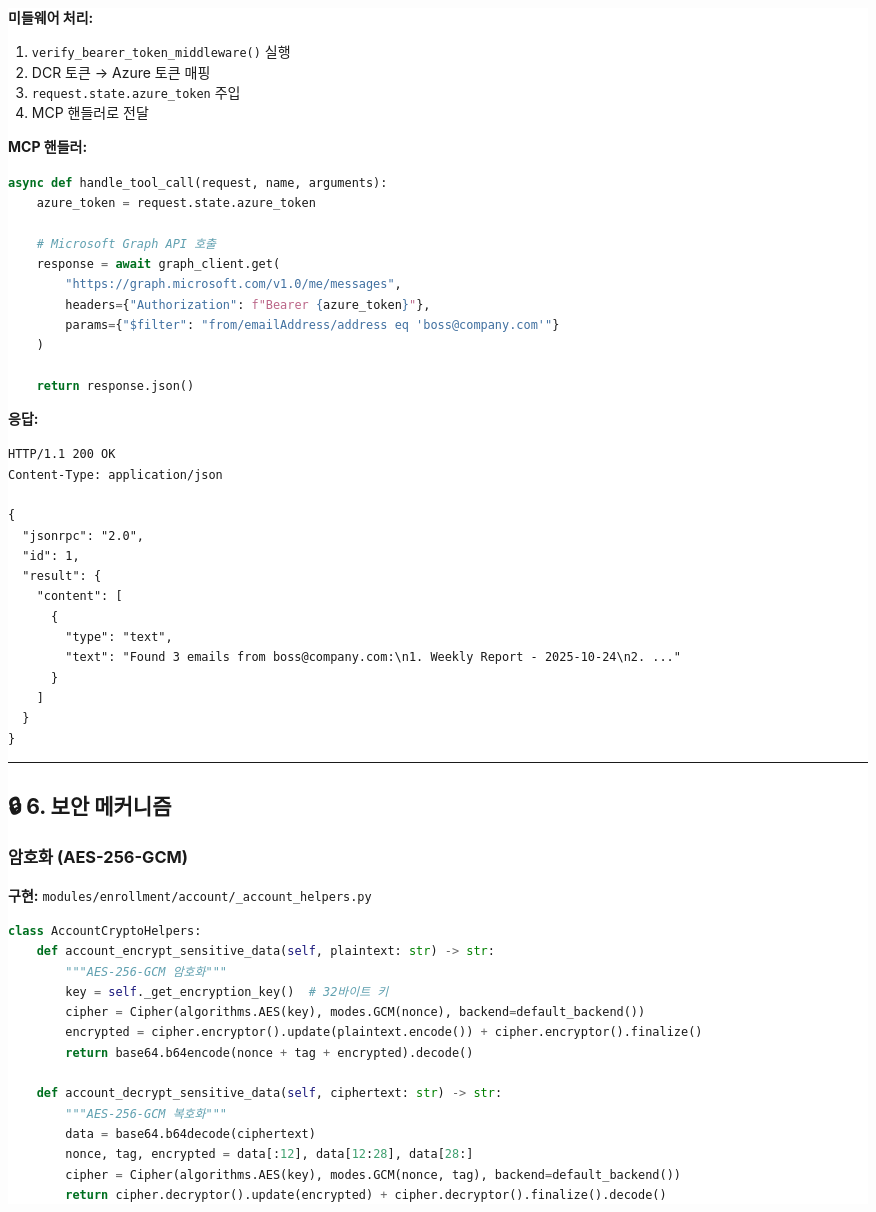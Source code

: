 **미들웨어 처리:**
1. `verify_bearer_token_middleware()` 실행
2. DCR 토큰 → Azure 토큰 매핑
3. `request.state.azure_token` 주입
4. MCP 핸들러로 전달

**MCP 핸들러:**
```python
async def handle_tool_call(request, name, arguments):
    azure_token = request.state.azure_token

    # Microsoft Graph API 호출
    response = await graph_client.get(
        "https://graph.microsoft.com/v1.0/me/messages",
        headers={"Authorization": f"Bearer {azure_token}"},
        params={"$filter": "from/emailAddress/address eq 'boss@company.com'"}
    )

    return response.json()
```

**응답:**
```http
HTTP/1.1 200 OK
Content-Type: application/json

{
  "jsonrpc": "2.0",
  "id": 1,
  "result": {
    "content": [
      {
        "type": "text",
        "text": "Found 3 emails from boss@company.com:\n1. Weekly Report - 2025-10-24\n2. ..."
      }
    ]
  }
}
```

---

## 🔒 6. 보안 메커니즘

### 암호화 (AES-256-GCM)

**구현:** `modules/enrollment/account/_account_helpers.py`

```python
class AccountCryptoHelpers:
    def account_encrypt_sensitive_data(self, plaintext: str) -> str:
        """AES-256-GCM 암호화"""
        key = self._get_encryption_key()  # 32바이트 키
        cipher = Cipher(algorithms.AES(key), modes.GCM(nonce), backend=default_backend())
        encrypted = cipher.encryptor().update(plaintext.encode()) + cipher.encryptor().finalize()
        return base64.b64encode(nonce + tag + encrypted).decode()

    def account_decrypt_sensitive_data(self, ciphertext: str) -> str:
        """AES-256-GCM 복호화"""
        data = base64.b64decode(ciphertext)
        nonce, tag, encrypted = data[:12], data[12:28], data[28:]
        cipher = Cipher(algorithms.AES(key), modes.GCM(nonce, tag), backend=default_backend())
        return cipher.decryptor().update(encrypted) + cipher.decryptor().finalize().decode()
```
